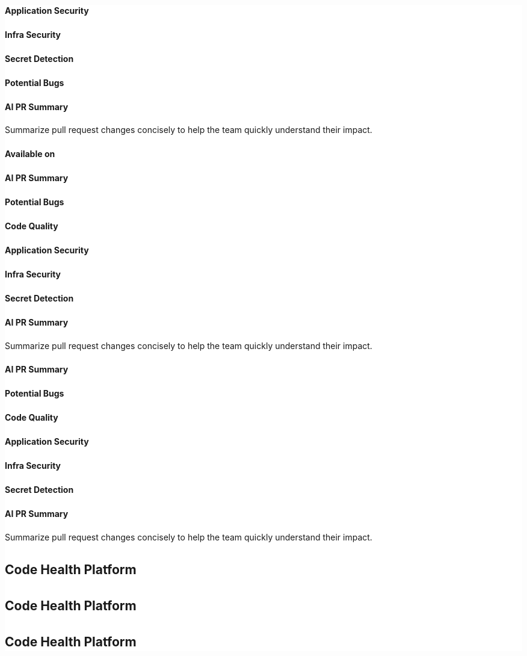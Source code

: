 #### Application Security

#### Infra Security

#### Secret Detection

#### Potential Bugs

#### AI PR Summary

Summarize pull request changes concisely to help the team quickly understand their impact.

#### Available on

#### AI PR Summary

#### Potential Bugs

#### Code Quality

#### Application Security

#### Infra Security

#### Secret Detection

#### AI PR Summary

Summarize pull request changes concisely to help the team quickly understand their impact.

#### AI PR Summary

#### Potential Bugs

#### Code Quality

#### Application Security

#### Infra Security

#### Secret Detection

#### AI PR Summary

Summarize pull request changes concisely to help the team quickly understand their impact.

Code Health Platform
--------------------

Code Health Platform
--------------------

Code Health Platform
--------------------

